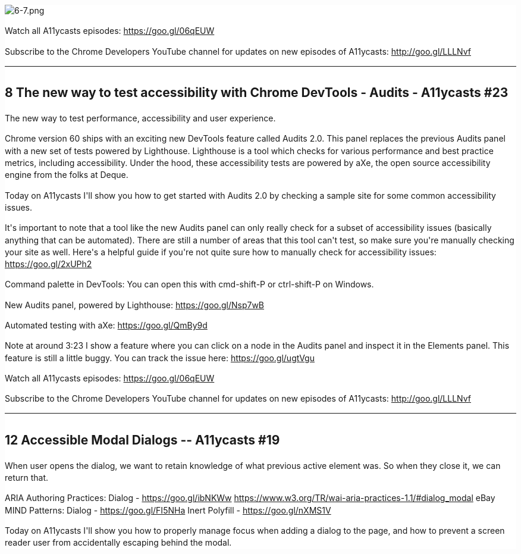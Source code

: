 ![6-7.png](https://github.com/CatherineLiyuankun/PictureBed/raw/master/blog/post/A11ycasts-Learning-Notes/6-7.png)


Watch all A11ycasts episodes: https://goo.gl/06qEUW

Subscribe to the Chrome Developers YouTube channel for updates on new episodes of A11ycasts: http://goo.gl/LLLNvf

----
 
## 8 The new way to test accessibility with Chrome DevTools - Audits - A11ycasts #23
The new way to test performance, accessibility and user experience.

Chrome version 60 ships with an exciting new DevTools feature called Audits 2.0. This panel replaces the previous Audits panel with a new set of tests powered by Lighthouse. Lighthouse is a tool which checks for various performance and best practice metrics, including accessibility. Under the hood, these accessibility tests are powered by aXe, the open source accessibility engine from the folks at Deque.

Today on A11ycasts I'll show you how to get started with Audits 2.0 by checking a sample site for some common accessibility issues.

It's important to note that a tool like the new Audits panel can only really check for a subset of accessibility issues (basically anything that can be automated). There are still a number of areas that this tool can't test, so make sure you're manually checking your site as well. Here's a helpful guide if you're not quite sure how to manually check for accessibility issues: https://goo.gl/2xUPh2

Command palette in DevTools: You can open this with cmd-shift-P or ctrl-shift-P on Windows.

New Audits panel, powered by Lighthouse: https://goo.gl/Nsp7wB

Automated testing with aXe: https://goo.gl/QmBy9d

Note at around 3:23 I show a feature where you can click on a node in the Audits panel and inspect it in the Elements panel. This feature is still a little buggy. You can track the issue here: https://goo.gl/ugtVgu

Watch all A11ycasts episodes: https://goo.gl/06qEUW

Subscribe to the Chrome Developers YouTube channel for updates on new episodes of A11ycasts: http://goo.gl/LLLNvf

---
## 12 Accessible Modal Dialogs -- A11ycasts #19
              
When user opens the dialog, we want to retain knowledge of what previous active element was. So when they close it, we can return that.



ARIA Authoring Practices: Dialog - https://goo.gl/ibNKWw  https://www.w3.org/TR/wai-aria-practices-1.1/#dialog_modal
eBay MIND Patterns: Dialog - https://goo.gl/FI5NHa
Inert Polyfill - https://goo.gl/nXMS1V

Today on A11ycasts I'll show you how to properly manage focus when adding a dialog to the page, and how to prevent a screen reader user from accidentally escaping behind the modal. 
